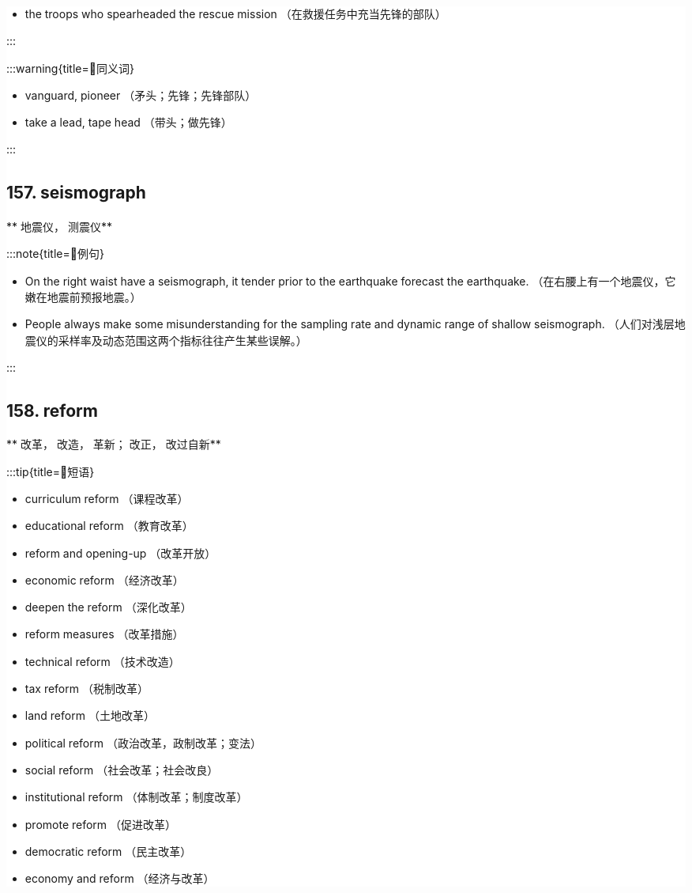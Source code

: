 - the troops who spearheaded the rescue mission （在救援任务中充当先锋的部队）

:::

:::warning{title=🤔同义词}

- vanguard, pioneer （矛头；先锋；先锋部队）

- take a lead, tape head （带头；做先锋）

:::


## 157. seismograph

** 地震仪， 测震仪**

:::note{title=🎤例句}

- On the right waist have a seismograph, it tender prior to the earthquake forecast the earthquake. （在右腰上有一个地震仪，它嫩在地震前预报地震。）

- People always make some misunderstanding for the sampling rate and dynamic range of shallow seismograph. （人们对浅层地震仪的采样率及动态范围这两个指标往往产生某些误解。）

:::

## 158. reform

** 改革， 改造， 革新； 改正， 改过自新**

:::tip{title=🤩短语}

- curriculum reform （课程改革）

- educational reform （教育改革）

- reform and opening-up （改革开放）

- economic reform （经济改革）

- deepen the reform （深化改革）

- reform measures （改革措施）

- technical reform （技术改造）

- tax reform （税制改革）

- land reform （土地改革）

- political reform （政治改革，政制改革；变法）

- social reform （社会改革；社会改良）

- institutional reform （体制改革；制度改革）

- promote reform （促进改革）

- democratic reform （民主改革）

- economy and reform （经济与改革）
